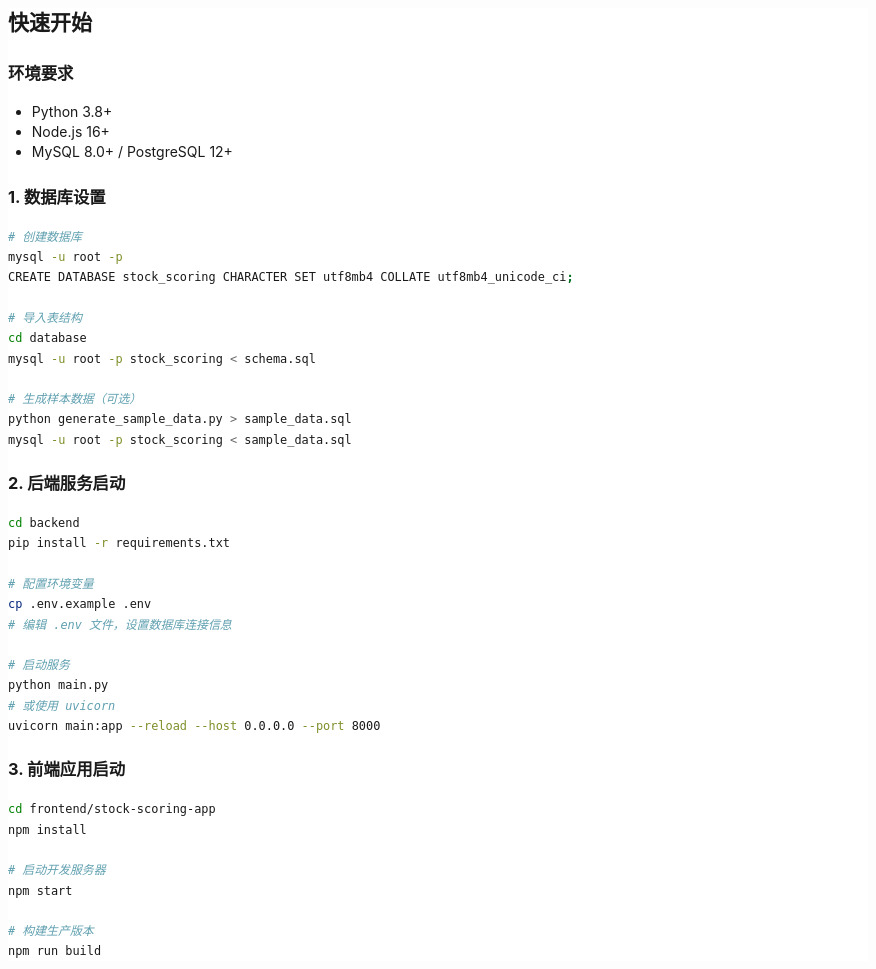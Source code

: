 ## 快速开始

### 环境要求
- Python 3.8+
- Node.js 16+
- MySQL 8.0+ / PostgreSQL 12+

### 1. 数据库设置

```bash
# 创建数据库
mysql -u root -p
CREATE DATABASE stock_scoring CHARACTER SET utf8mb4 COLLATE utf8mb4_unicode_ci;

# 导入表结构
cd database
mysql -u root -p stock_scoring < schema.sql

# 生成样本数据（可选）
python generate_sample_data.py > sample_data.sql
mysql -u root -p stock_scoring < sample_data.sql
```

### 2. 后端服务启动

```bash
cd backend
pip install -r requirements.txt

# 配置环境变量
cp .env.example .env
# 编辑 .env 文件，设置数据库连接信息

# 启动服务
python main.py
# 或使用 uvicorn
uvicorn main:app --reload --host 0.0.0.0 --port 8000
```

### 3. 前端应用启动

```bash
cd frontend/stock-scoring-app
npm install

# 启动开发服务器
npm start

# 构建生产版本
npm run build
```
